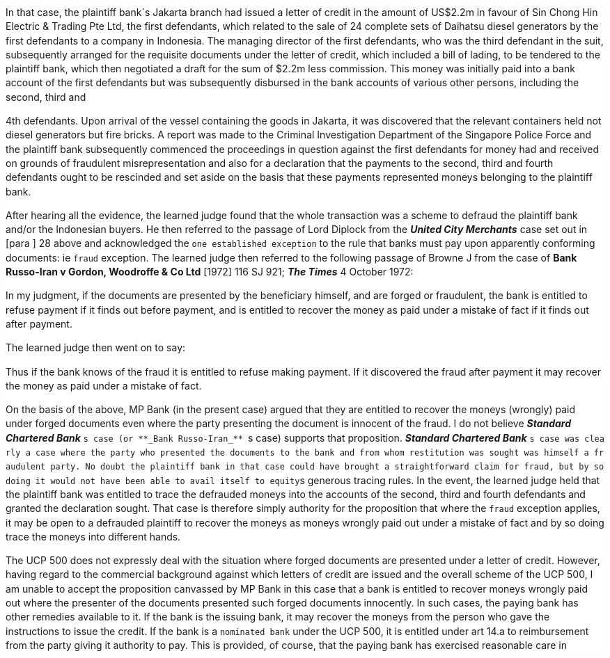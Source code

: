 In that case, the plaintiff bank`s Jakarta branch had issued a letter of credit in the amount of US$2.2m in favour of Sin Chong Hin Electric & Trading Pte Ltd, the first defendants, which related to the sale of 24 complete sets of Daihatsu diesel generators by the first defendants to a company in Indonesia. The managing director of the first defendants, who was the third defendant in the suit, subsequently arranged for the requisite documents under the letter of credit, which included a bill of lading, to be tendered to the plaintiff bank, which then negotiated a draft for the sum of $2.2m less commission. This money was initially paid into a bank account of the first defendants but was subsequently disbursed in the bank accounts of various other persons, including the second, third and 


4th defendants. Upon arrival of the vessel containing the goods in Jakarta, it was discovered that the relevant containers held not diesel generators but fire bricks. A report was made to the Criminal Investigation Department of the Singapore Police Force and the plaintiff bank subsequently commenced the proceedings in question against the first defendants for money had and received on grounds of fraudulent misrepresentation and also for a declaration that the payments to the second, third and fourth defendants ought to be rescinded and set aside on the basis that these payments represented moneys belonging to the plaintiff bank. 

After hearing all the evidence, the learned judge found that the whole transaction was a scheme to defraud the plaintiff bank and/or the Indonesian buyers. He then referred to the passage of Lord Diplock from the **_United City Merchants_** case set out in [para ] 28 above and acknowledged the `one established exception` to the rule that banks must pay upon apparently conforming documents: ie `fraud` exception. The learned judge then referred to the following passage of Browne J from the case of **Bank Russo-Iran v Gordon, Woodroffe & Co Ltd** [1972] 116 SJ 921; **_The Times_** 4 October 1972: 

 In my judgment, if the documents are presented by the beneficiary himself, and are forged or fraudulent, the bank is entitled to refuse payment if it finds out before payment, and is entitled to recover the money as paid under a mistake of fact if it finds out after payment. 

The learned judge then went on to say: 

 Thus if the bank knows of the fraud it is entitled to refuse making payment. If it discovered the fraud after payment it may recover the money as paid under a mistake of fact. 

On the basis of the above, MP Bank (in the present case) argued that they are entitled to recover the moneys (wrongly) paid under forged documents even where the party presenting the document is innocent of the fraud. I do not believe **_Standard Chartered Bank_** `s case (or **_Bank Russo-Iran_** `s case) supports that proposition. **_Standard Chartered Bank_** `s case was clearly a case where the party who presented the documents to the bank and from whom restitution was sought was himself a fraudulent party. No doubt the plaintiff bank in that case could have brought a straightforward claim for fraud, but by so doing it would not have been able to avail itself to equity`s generous tracing rules. In the event, the learned judge held that the plaintiff bank was entitled to trace the defrauded moneys into the accounts of the second, third and fourth defendants and granted the declaration sought. That case is therefore simply authority for the proposition that where the `fraud` exception applies, it may be open to a defrauded plaintiff to recover the moneys as moneys wrongly paid out under a mistake of fact and by so doing trace the moneys into different hands. 

The UCP 500 does not expressly deal with the situation where forged documents are presented under a letter of credit. However, having regard to the commercial background against which letters of credit are issued and the overall scheme of the UCP 500, I am unable to accept the proposition canvassed by MP Bank in this case that a bank is entitled to recover moneys wrongly paid out where the presenter of the documents presented such forged documents innocently. In such cases, the paying bank has other remedies available to it. If the bank is the issuing bank, it may recover the moneys from the person who gave the instructions to issue the credit. If the bank is a `nominated bank` under the UCP 500, it is entitled under art 14.a to reimbursement from the party giving it authority to pay. This is provided, of course, that the paying bank has exercised reasonable care in 
